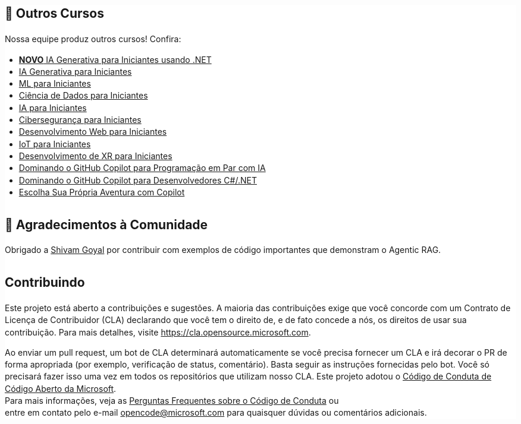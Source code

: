 ## 🎒 Outros Cursos

Nossa equipe produz outros cursos! Confira:

- [**NOVO** IA Generativa para Iniciantes usando .NET](https://github.com/microsoft/Generative-AI-for-beginners-dotnet?WT.mc_id=academic-105485-koreyst)
- [IA Generativa para Iniciantes](https://github.com/microsoft/generative-ai-for-beginners?WT.mc_id=academic-105485-koreyst)
- [ML para Iniciantes](https://aka.ms/ml-beginners?WT.mc_id=academic-105485-koreyst)
- [Ciência de Dados para Iniciantes](https://aka.ms/datascience-beginners?WT.mc_id=academic-105485-koreyst)
- [IA para Iniciantes](https://aka.ms/ai-beginners?WT.mc_id=academic-105485-koreyst)
- [Cibersegurança para Iniciantes](https://github.com/microsoft/Security-101??WT.mc_id=academic-96948-sayoung)
- [Desenvolvimento Web para Iniciantes](https://aka.ms/webdev-beginners?WT.mc_id=academic-105485-koreyst)
- [IoT para Iniciantes](https://aka.ms/iot-beginners?WT.mc_id=academic-105485-koreyst)
- [Desenvolvimento de XR para Iniciantes](https://github.com/microsoft/xr-development-for-beginners?WT.mc_id=academic-105485-koreyst)
- [Dominando o GitHub Copilot para Programação em Par com IA](https://aka.ms/GitHubCopilotAI?WT.mc_id=academic-105485-koreyst)
- [Dominando o GitHub Copilot para Desenvolvedores C#/.NET](https://github.com/microsoft/mastering-github-copilot-for-dotnet-csharp-developers?WT.mc_id=academic-105485-koreyst)
- [Escolha Sua Própria Aventura com Copilot](https://github.com/microsoft/CopilotAdventures?WT.mc_id=academic-105485-koreyst)

## 🌟 Agradecimentos à Comunidade

Obrigado a [Shivam Goyal](https://www.linkedin.com/in/shivam2003/) por contribuir com exemplos de código importantes que demonstram o Agentic RAG. 

## Contribuindo

Este projeto está aberto a contribuições e sugestões. A maioria das contribuições exige que você concorde com um
Contrato de Licença de Contribuidor (CLA) declarando que você tem o direito de, e de fato concede a nós,
os direitos de usar sua contribuição. Para mais detalhes, visite <https://cla.opensource.microsoft.com>.

Ao enviar um pull request, um bot de CLA determinará automaticamente se você precisa fornecer
um CLA e irá decorar o PR de forma apropriada (por exemplo, verificação de status, comentário). Basta seguir as instruções
fornecidas pelo bot. Você só precisará fazer isso uma vez em todos os repositórios que utilizam nosso CLA.
Este projeto adotou o [Código de Conduta de Código Aberto da Microsoft](https://opensource.microsoft.com/codeofconduct/).  
Para mais informações, veja as [Perguntas Frequentes sobre o Código de Conduta](https://opensource.microsoft.com/codeofconduct/faq/) ou  
entre em contato pelo e-mail [opencode@microsoft.com](mailto:opencode@microsoft.com) para quaisquer dúvidas ou comentários adicionais.  
